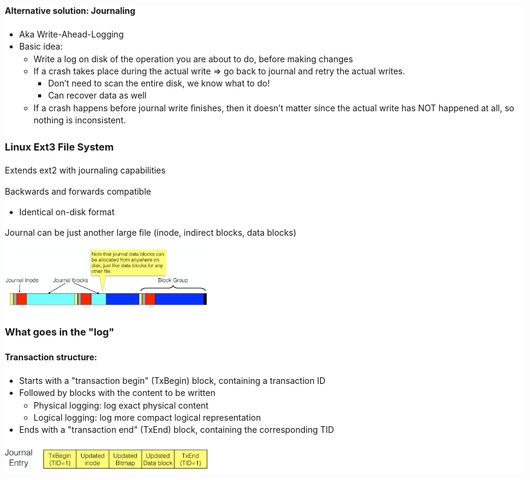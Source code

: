 #### Alternative solution: Journaling 

- Aka Write-Ahead-Logging
- Basic idea: 
  - Write a log on disk of the operation you are about to do, before making changes
  - If a crash takes place during the actual write => go back to journal and retry the actual writes.
    - Don’t need to scan the entire disk, we know what to do!
    - Can recover data as well
  - If a crash happens before journal write ﬁnishes, then it doesn’t matter since the actual write has NOT happened at all, so nothing is inconsistent.

### Linux Ext3 File System

Extends ext2 with journaling capabilities

Backwards and forwards compatible

- Identical on-disk format 

Journal can be just another large ﬁle (inode, indirect blocks, data blocks)

<img src="File-System.assets/image-20200303075331196.png" alt="image-20200303075331196" style="zoom: 33%;" />

### What goes in the "log"

#### Transaction structure: 

- Starts with a "transaction begin" (TxBegin) block, containing a transaction ID 
- Followed by blocks with the content to be written  
  - Physical logging: log exact physical content 
  - Logical logging: log more compact logical representation 
- Ends with a "transaction end" (TxEnd) block, containing the corresponding TID

<img src="File-System.assets/image-20200303075500121.png" alt="image-20200303075500121" style="zoom:33%;" />
